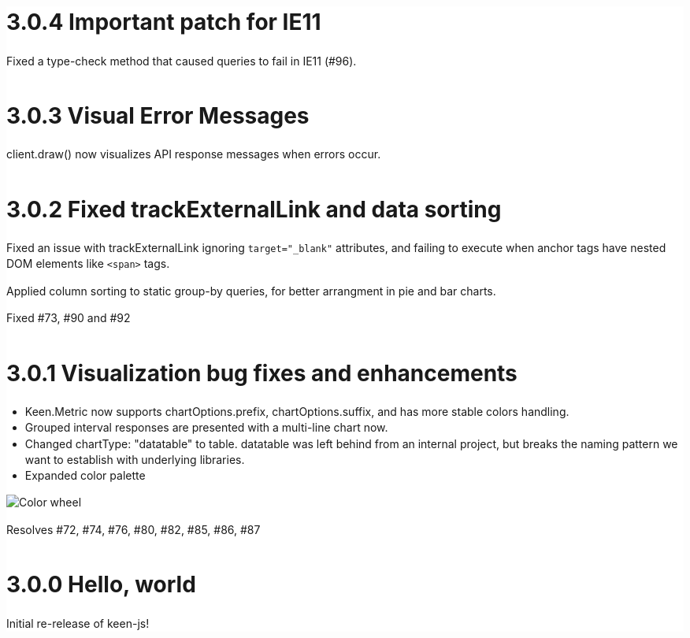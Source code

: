 <a name="3.0.4"></a>
# 3.0.4 Important patch for IE11

Fixed a type-check method that caused queries to fail in IE11 (#96).

<a name="3.0.3"></a>
# 3.0.3 Visual Error Messages

client.draw() now visualizes API response messages when errors occur.

<a name="3.0.2"></a>
# 3.0.2 Fixed trackExternalLink and data sorting

Fixed an issue with trackExternalLink ignoring `target="_blank"` attributes, and failing to execute when anchor tags have nested DOM elements like `<span>` tags.

Applied column sorting to static group-by queries, for better arrangment in pie and bar charts.

Fixed #73, #90 and #92

<a name="3.0.1"></a>
# 3.0.1 Visualization bug fixes and enhancements

* Keen.Metric now supports chartOptions.prefix, chartOptions.suffix, and has more stable colors handling.
* Grouped interval responses are presented with a multi-line chart now.
* Changed chartType: "datatable" to table. datatable was left behind from an internal project, but breaks the naming pattern we want to establish with underlying libraries.
* Expanded color palette

![Color wheel](https://s3.amazonaws.com/uploads.hipchat.com/14465/113676/MjoVfScQYOcEbie/upload.png)

Resolves #72, #74, #76, #80, #82, #85, #86, #87

<a name="3.0.0"></a>
# 3.0.0 Hello, world

Initial re-release of keen-js!
